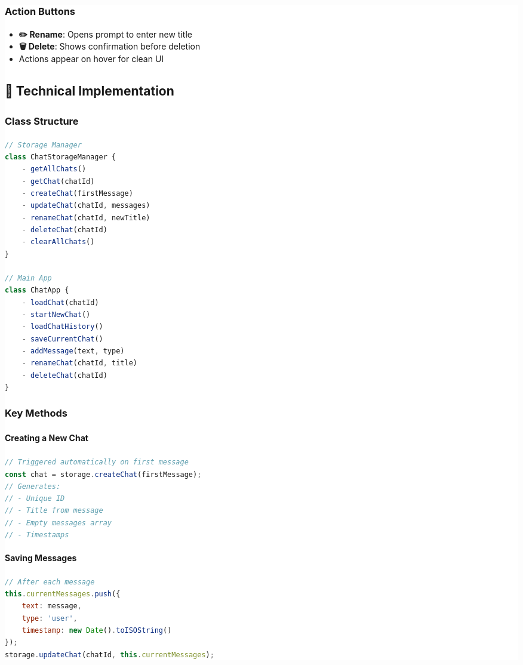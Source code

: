 ### Action Buttons
- **✏️ Rename**: Opens prompt to enter new title
- **🗑️ Delete**: Shows confirmation before deletion
- Actions appear on hover for clean UI

## 🔧 Technical Implementation

### Class Structure

```javascript
// Storage Manager
class ChatStorageManager {
    - getAllChats()
    - getChat(chatId)
    - createChat(firstMessage)
    - updateChat(chatId, messages)
    - renameChat(chatId, newTitle)
    - deleteChat(chatId)
    - clearAllChats()
}

// Main App
class ChatApp {
    - loadChat(chatId)
    - startNewChat()
    - loadChatHistory()
    - saveCurrentChat()
    - addMessage(text, type)
    - renameChat(chatId, title)
    - deleteChat(chatId)
}
```

### Key Methods

#### Creating a New Chat
```javascript
// Triggered automatically on first message
const chat = storage.createChat(firstMessage);
// Generates:
// - Unique ID
// - Title from message
// - Empty messages array
// - Timestamps
```

#### Saving Messages
```javascript
// After each message
this.currentMessages.push({
    text: message,
    type: 'user',
    timestamp: new Date().toISOString()
});
storage.updateChat(chatId, this.currentMessages);
```
